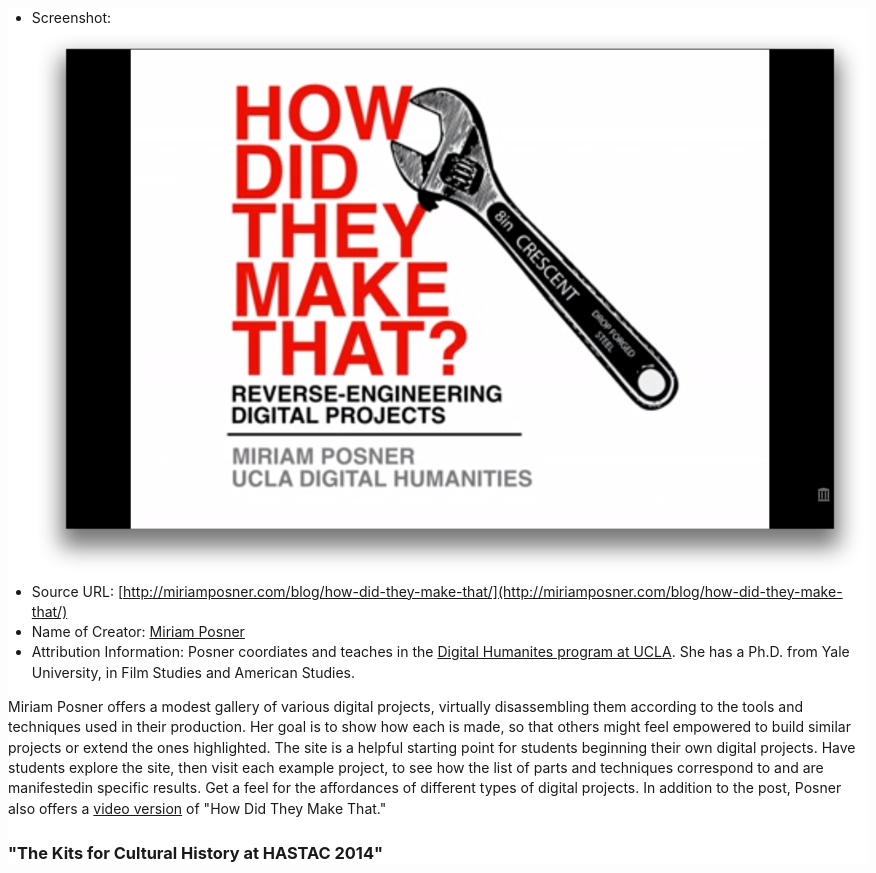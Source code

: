* Screenshot: ![screenshot](images/how-did-they-make-that.png)
* Source URL: [http://miriamposner.com/blog/how-did-they-make-that/](http://miriamposner.com/blog/how-did-they-make-that/)
* Name of Creator: [Miriam Posner](http://miriamposner.com/)
* Attribution Information: Posner coordiates and teaches in the [Digital Humanites program at UCLA](http://www.cdh.ucla.edu/). She has a Ph.D.  from Yale University, in Film Studies and American Studies.

Miriam Posner offers a modest gallery of various digital projects, virtually disassembling them according to the tools and techniques used in their production. Her goal is to show how each is made, so that others might feel empowered to build similar projects or extend the ones highlighted. The site is a helpful starting point for students beginning their own digital projects. Have students explore the site, then visit each example project, to see how the list of parts and techniques correspond to and are manifestedin specific results. Get a feel for the affordances of different types of digital projects. In addition to the post, Posner also offers a [video version](http://miriamposner.com/blog/how-did-they-make-that-the-video/) of "How Did They Make That."

### "The Kits for Cultural History at HASTAC 2014"
